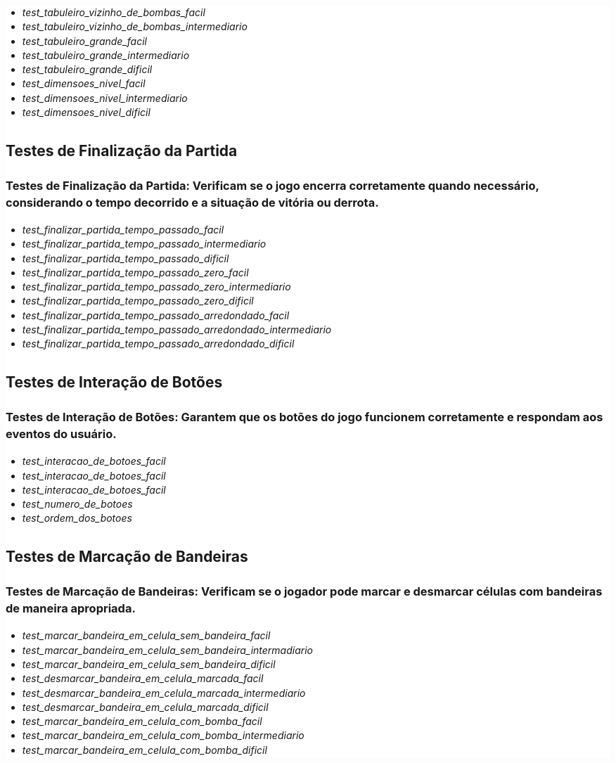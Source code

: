 + *test_tabuleiro_vizinho_de_bombas_facil*
+ *test_tabuleiro_vizinho_de_bombas_intermediario*
+ *test_tabuleiro_grande_facil*
+ *test_tabuleiro_grande_intermediario*
+ *test_tabuleiro_grande_dificil*
+ *test_dimensoes_nivel_facil*
+ *test_dimensoes_nivel_intermediario*
+ *test_dimensoes_nivel_dificil*

## Testes de Finalização da Partida
### Testes de Finalização da Partida: Verificam se o jogo encerra corretamente quando necessário, considerando o tempo decorrido e a situação de vitória ou derrota.
+ *test_finalizar_partida_tempo_passado_facil*
+ *test_finalizar_partida_tempo_passado_intermediario*
+ *test_finalizar_partida_tempo_passado_dificil*
+ *test_finalizar_partida_tempo_passado_zero_facil*
+ *test_finalizar_partida_tempo_passado_zero_intermediario*
+ *test_finalizar_partida_tempo_passado_zero_dificil*
+ *test_finalizar_partida_tempo_passado_arredondado_facil*
+ *test_finalizar_partida_tempo_passado_arredondado_intermediario*
+ *test_finalizar_partida_tempo_passado_arredondado_dificil*

## Testes de Interação de Botões
### Testes de Interação de Botões: Garantem que os botões do jogo funcionem corretamente e respondam aos eventos do usuário.
+ *test_interacao_de_botoes_facil*
+ *test_interacao_de_botoes_facil*
+ *test_interacao_de_botoes_facil*
+ *test_numero_de_botoes*
+ *test_ordem_dos_botoes*

## Testes de Marcação de Bandeiras
### Testes de Marcação de Bandeiras: Verificam se o jogador pode marcar e desmarcar células com bandeiras de maneira apropriada.
+ *test_marcar_bandeira_em_celula_sem_bandeira_facil*
+ *test_marcar_bandeira_em_celula_sem_bandeira_intermadiario*
+ *test_marcar_bandeira_em_celula_sem_bandeira_dificil*
+ *test_desmarcar_bandeira_em_celula_marcada_facil*
+ *test_desmarcar_bandeira_em_celula_marcada_intermediario*
+ *test_desmarcar_bandeira_em_celula_marcada_dificil*
+ *test_marcar_bandeira_em_celula_com_bomba_facil*
+ *test_marcar_bandeira_em_celula_com_bomba_intermediario*
+ *test_marcar_bandeira_em_celula_com_bomba_dificil*
